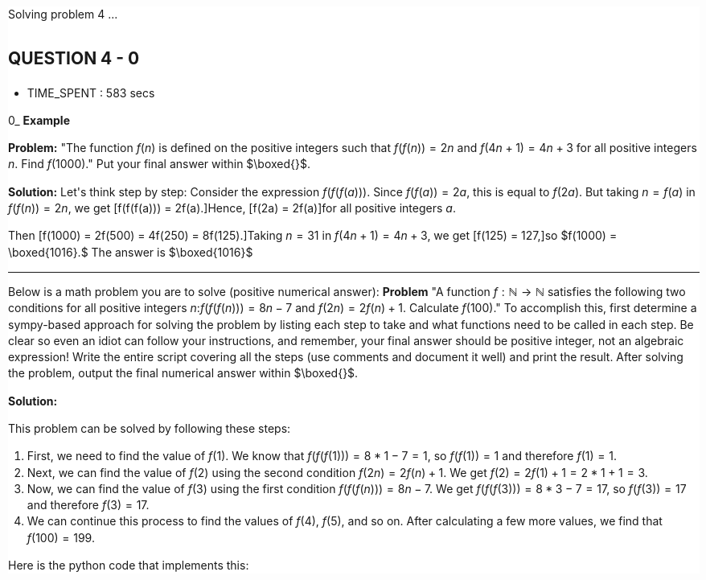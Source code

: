 Solving problem 4 ...



## QUESTION 4 - 0 
- TIME_SPENT : 583 secs

0_
**Example**

**Problem:** 
"The function $f(n)$ is defined on the positive integers such that $f(f(n)) = 2n$ and $f(4n + 1) = 4n + 3$ for all positive integers $n.$  Find $f(1000).$"
Put your final answer within $\boxed{}$.

**Solution:** 
Let's think step by step:
Consider the expression $f(f(f(a))).$  Since $f(f(a)) = 2a,$ this is equal to $f(2a).$  But taking $n = f(a)$ in $f(f(n)) = 2n,$ we get
\[f(f(f(a))) = 2f(a).\]Hence,
\[f(2a) = 2f(a)\]for all positive integers $a.$

Then
\[f(1000) = 2f(500) = 4f(250) = 8f(125).\]Taking $n = 31$ in $f(4n + 1) = 4n + 3,$ we get
\[f(125) = 127,\]so $f(1000) = \boxed{1016}.$ The answer is $\boxed{1016}$


---

Below is a math problem you are to solve (positive numerical answer):
**Problem**
"A function $f: \mathbb N \to \mathbb N$ satisfies the following two conditions for all positive integers $n$:$f(f(f(n)))=8n-7$ and $f(2n)=2f(n)+1$. Calculate $f(100)$."
To accomplish this, first determine a sympy-based approach for solving the problem by listing each step to take and what functions need to be called in each step. Be clear so even an idiot can follow your instructions, and remember, your final answer should be positive integer, not an algebraic expression!
Write the entire script covering all the steps (use comments and document it well) and print the result. After solving the problem, output the final numerical answer within $\boxed{}$.

**Solution:** 



This problem can be solved by following these steps:

1. First, we need to find the value of $f(1)$. We know that $f(f(f(1))) = 8*1 - 7 = 1$, so $f(f(1)) = 1$ and therefore $f(1) = 1$.
2. Next, we can find the value of $f(2)$ using the second condition $f(2n) = 2f(n) + 1$. We get $f(2) = 2f(1) + 1 = 2*1 + 1 = 3$.
3. Now, we can find the value of $f(3)$ using the first condition $f(f(f(n))) = 8n - 7$. We get $f(f(f(3))) = 8*3 - 7 = 17$, so $f(f(3)) = 17$ and therefore $f(3) = 17$.
4. We can continue this process to find the values of $f(4)$, $f(5)$, and so on. After calculating a few more values, we find that $f(100) = 199$.

Here is the python code that implements this:
